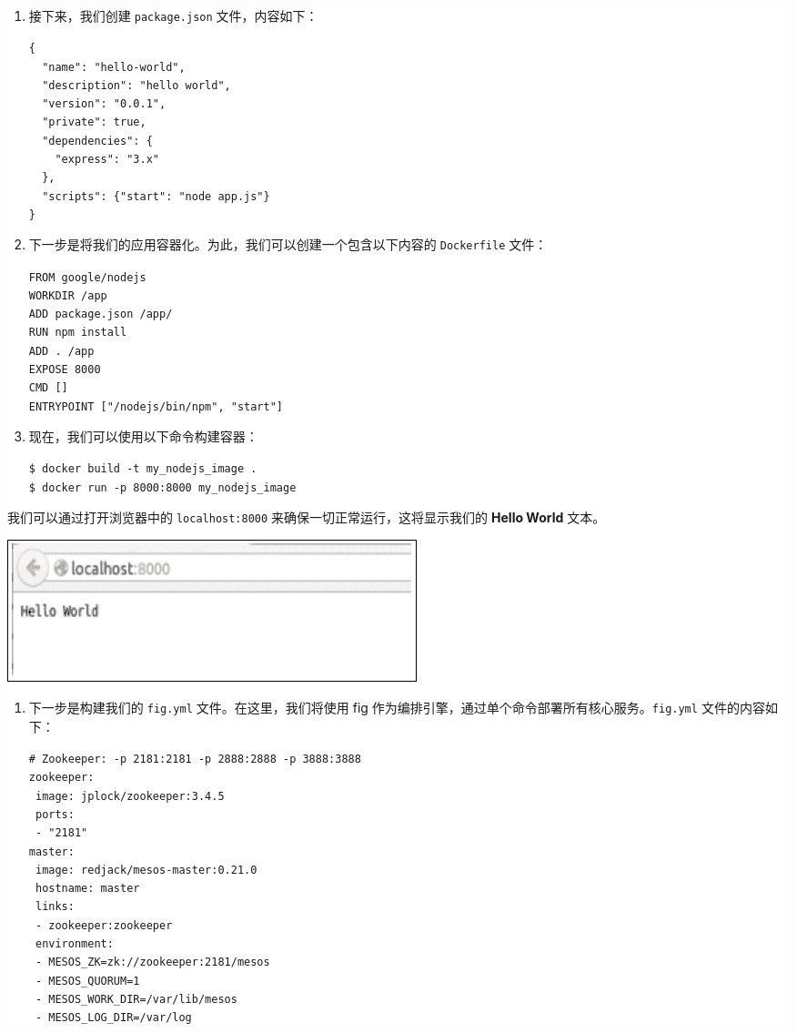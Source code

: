 1.  接下来，我们创建 `package.json` 文件，内容如下：

    ```
    {
      "name": "hello-world",
      "description": "hello world",
      "version": "0.0.1",
      "private": true,
      "dependencies": {
        "express": "3.x"
      },
      "scripts": {"start": "node app.js"}
    }
    ```

1.  下一步是将我们的应用容器化。为此，我们可以创建一个包含以下内容的 `Dockerfile` 文件：

    ```
    FROM google/nodejs
    WORKDIR /app
    ADD package.json /app/
    RUN npm install
    ADD . /app
    EXPOSE 8000
    CMD []
    ENTRYPOINT ["/nodejs/bin/npm", "start"]
    ```

1.  现在，我们可以使用以下命令构建容器：

    ```
    $ docker build -t my_nodejs_image .
    $ docker run -p 8000:8000 my_nodejs_image

    ```

我们可以通过打开浏览器中的 `localhost:8000` 来确保一切正常运行，这将显示我们的 **Hello World** 文本。

![使用 Docker 和 Mesos 部署容器化应用](img/B05186_07_14.jpg)

1.  下一步是构建我们的 `fig.yml` 文件。在这里，我们将使用 fig 作为编排引擎，通过单个命令部署所有核心服务。`fig.yml` 文件的内容如下：

    ```
    # Zookeeper: -p 2181:2181 -p 2888:2888 -p 3888:3888
    zookeeper:
     image: jplock/zookeeper:3.4.5
     ports:
     - "2181"
    master:
     image: redjack/mesos-master:0.21.0
     hostname: master
     links:
     - zookeeper:zookeeper
     environment:
     - MESOS_ZK=zk://zookeeper:2181/mesos
     - MESOS_QUORUM=1
     - MESOS_WORK_DIR=/var/lib/mesos
     - MESOS_LOG_DIR=/var/log